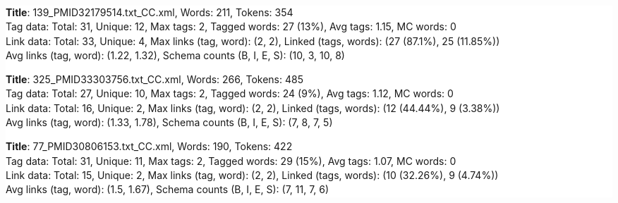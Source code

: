 **Title**:
139_PMID32179514.txt_CC.xml,
Words: 211,
Tokens: 354\
Tag data:
Total: 31,
Unique: 12,
Max tags: 2,
Tagged words: 27 (13%),
Avg tags: 1.15,
MC words: 0\
Link data:
Total: 33,
Unique: 4,
Max links (tag, word): (2, 2),
Linked (tags, words): (27 (87.1%), 25 (11.85%))\
Avg links (tag, word): (1.22, 1.32),
Schema counts (B, I, E, S): (10, 3, 10, 8)

**Title**:
325_PMID33303756.txt_CC.xml,
Words: 266,
Tokens: 485\
Tag data:
Total: 27,
Unique: 10,
Max tags: 2,
Tagged words: 24 (9%),
Avg tags: 1.12,
MC words: 0\
Link data:
Total: 16,
Unique: 2,
Max links (tag, word): (2, 2),
Linked (tags, words): (12 (44.44%), 9 (3.38%))\
Avg links (tag, word): (1.33, 1.78),
Schema counts (B, I, E, S): (7, 8, 7, 5)

**Title**:
77_PMID30806153.txt_CC.xml,
Words: 190,
Tokens: 422\
Tag data:
Total: 31,
Unique: 11,
Max tags: 2,
Tagged words: 29 (15%),
Avg tags: 1.07,
MC words: 0\
Link data:
Total: 15,
Unique: 2,
Max links (tag, word): (2, 2),
Linked (tags, words): (10 (32.26%), 9 (4.74%))\
Avg links (tag, word): (1.5, 1.67),
Schema counts (B, I, E, S): (7, 11, 7, 6)
